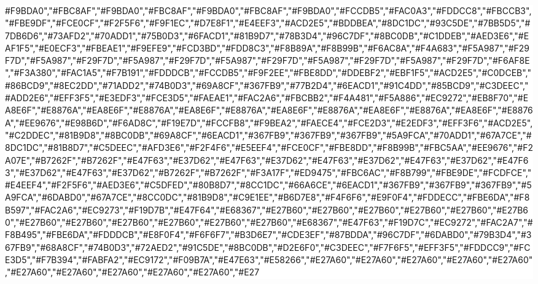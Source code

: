 #F9BDA0","#FBC8AF","#F9BDA0","#FBC8AF","#F9BDA0","#FBC8AF","#F9BDA0","#FCCDB5","#FAC0A3","#FDDCC8","#FBCCB3","#FBE9DF","#FCE0CF","#F2F5F6","#F9F1EC","#D7E8F1","#E4EEF3","#ACD2E5","#BDDBEA","#8DC1DC","#93C5DE","#7BB5D5","#7DB6D6","#73AFD2","#70ADD1","#75B0D3","#6FACD1","#81B9D7","#78B3D4","#96C7DF","#8BC0DB","#C1DDEB","#AED3E6","#EAF1F5","#E0ECF3","#FBEAE1","#F9EFE9","#FCD3BD","#FDD8C3","#F8B89A","#F8B99B","#F6AC8A","#F4A683","#F5A987","#F29F7D","#F5A987","#F29F7D","#F5A987","#F29F7D","#F5A987","#F29F7D","#F5A987","#F29F7D","#F5A987","#F29F7D","#F6AF8E","#F3A380","#FAC1A5","#F7B191","#FDDDCB","#FCCDB5","#F9F2EE","#FBE8DD","#DDEBF2","#EBF1F5","#ACD2E5","#C0DCEB","#86BCD9","#8EC2DD","#71ADD2","#74B0D3","#69A8CF","#367FB9","#77B2D4","#6EACD1","#91C4DD","#85BCD9","#C3DEEC","#ADD2E6","#EFF3F5","#E3EDF3","#FCE3D5","#FAEAE1","#FAC2A6","#FBCBB2","#F4A481","#F5A886","#EC9272","#EB8F70","#EA8E6F","#E8876A","#EA8E6F","#E8876A","#EA8E6F","#E8876A","#EA8E6F","#E8876A","#EA8E6F","#E8876A","#EA8E6F","#E8876A","#EE9676","#E98B6D","#F6AD8C","#F19E7D","#FCCFB8","#F9BEA2","#FAECE4","#FCE2D3","#E2EDF3","#EFF3F6","#ACD2E5","#C2DDEC","#81B9D8","#8BC0DB","#69A8CF","#6EACD1","#367FB9","#367FB9","#367FB9","#5A9FCA","#70ADD1","#67A7CE","#8DC1DC","#81B8D7","#C5DEEC","#AFD3E6","#F2F4F6","#E5EEF4","#FCE0CF","#FBE8DD","#F8B99B","#FBC5AA","#EE9676","#F2A07E","#B7262F","#B7262F","#E47F63","#E37D62","#E47F63","#E37D62","#E47F63","#E37D62","#E47F63","#E37D62","#E47F63","#E37D62","#E47F63","#E37D62","#B7262F","#B7262F","#F3A17F","#ED9475","#FBC6AC","#F8B799","#FBE9DE","#FCDFCE","#E4EEF4","#F2F5F6","#AED3E6","#C5DFED","#80B8D7","#8CC1DC","#66A6CE","#6EACD1","#367FB9","#367FB9","#367FB9","#5A9FCA","#6DABD0","#67A7CE","#8CC0DC","#81B9D8","#C9E1EE","#B6D7E8","#F4F6F6","#E9F0F4","#FDDECC","#FBE6DA","#F8B597","#FAC2A6","#EC9273","#F19D7B","#E47F64","#E68367","#E27B60","#E27B60","#E27B60","#E27B60","#E27B60","#E27B60","#E27B60","#E27B60","#E27B60","#E27B60","#E27B60","#E27B60","#E68367","#E47F63","#F19D7C","#EC9272","#FAC2A7","#F8B495","#FBE6DA","#FDDDCB","#E8F0F4","#F6F6F7","#B3D6E7","#CDE3EF","#87BDDA","#96C7DF","#6DABD0","#79B3D4","#367FB9","#68A8CF","#74B0D3","#72AED2","#91C5DE","#8BC0DB","#D2E6F0","#C3DEEC","#F7F6F5","#EFF3F5","#FDDCC9","#FCE3D5","#F7B394","#FABFA2","#EC9172","#F09B7A","#E47E63","#E58266","#E27A60","#E27A60","#E27A60","#E27A60","#E27A60","#E27A60","#E27A60","#E27A60","#E27A60","#E27A60","#E27